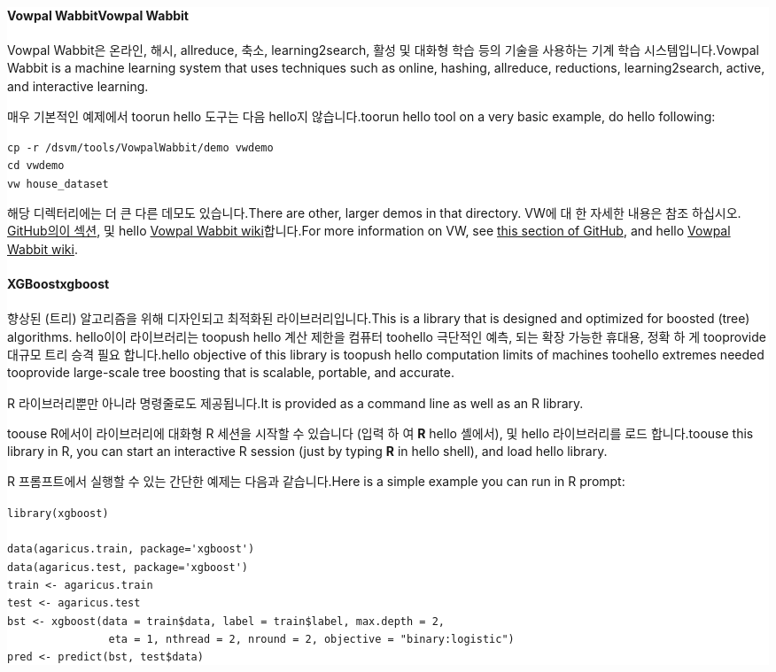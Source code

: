 #### <a name="vowpal-wabbit"></a><span data-ttu-id="64971-364">Vowpal Wabbit</span><span class="sxs-lookup"><span data-stu-id="64971-364">Vowpal Wabbit</span></span>
<span data-ttu-id="64971-365">Vowpal Wabbit은 온라인, 해시, allreduce, 축소, learning2search, 활성 및 대화형 학습 등의 기술을 사용하는 기계 학습 시스템입니다.</span><span class="sxs-lookup"><span data-stu-id="64971-365">Vowpal Wabbit is a machine learning system that uses techniques such as online, hashing, allreduce, reductions, learning2search, active, and interactive learning.</span></span>

<span data-ttu-id="64971-366">매우 기본적인 예제에서 toorun hello 도구는 다음 hello지 않습니다.</span><span class="sxs-lookup"><span data-stu-id="64971-366">toorun hello tool on a very basic example, do hello following:</span></span>

    cp -r /dsvm/tools/VowpalWabbit/demo vwdemo
    cd vwdemo
    vw house_dataset

<span data-ttu-id="64971-367">해당 디렉터리에는 더 큰 다른 데모도 있습니다.</span><span class="sxs-lookup"><span data-stu-id="64971-367">There are other, larger demos in that directory.</span></span> <span data-ttu-id="64971-368">VW에 대 한 자세한 내용은 참조 하십시오. [GitHub의이 섹션](https://github.com/JohnLangford/vowpal_wabbit), 및 hello [Vowpal Wabbit wiki](https://github.com/JohnLangford/vowpal_wabbit/wiki)합니다.</span><span class="sxs-lookup"><span data-stu-id="64971-368">For more information on VW, see  [this section of GitHub](https://github.com/JohnLangford/vowpal_wabbit), and hello [Vowpal Wabbit wiki](https://github.com/JohnLangford/vowpal_wabbit/wiki).</span></span>

#### <a name="xgboost"></a><span data-ttu-id="64971-369">XGBoost</span><span class="sxs-lookup"><span data-stu-id="64971-369">xgboost</span></span>
<span data-ttu-id="64971-370">향상된 (트리) 알고리즘을 위해 디자인되고 최적화된 라이브러리입니다.</span><span class="sxs-lookup"><span data-stu-id="64971-370">This is a library that is designed and optimized for boosted (tree) algorithms.</span></span> <span data-ttu-id="64971-371">hello이이 라이브러리는 toopush hello 계산 제한을 컴퓨터 toohello 극단적인 예측, 되는 확장 가능한 휴대용, 정확 하 게 tooprovide 대규모 트리 승격 필요 합니다.</span><span class="sxs-lookup"><span data-stu-id="64971-371">hello objective of this library is toopush hello computation limits of machines toohello extremes needed tooprovide large-scale tree boosting that is scalable, portable, and accurate.</span></span>

<span data-ttu-id="64971-372">R 라이브러리뿐만 아니라 명령줄로도 제공됩니다.</span><span class="sxs-lookup"><span data-stu-id="64971-372">It is provided as a command line as well as an R library.</span></span>

<span data-ttu-id="64971-373">toouse R에서이 라이브러리에 대화형 R 세션을 시작할 수 있습니다 (입력 하 여 **R** hello 셸에서), 및 hello 라이브러리를 로드 합니다.</span><span class="sxs-lookup"><span data-stu-id="64971-373">toouse this library in R, you can start an interactive R session (just by typing **R** in hello shell), and load hello library.</span></span>

<span data-ttu-id="64971-374">R 프롬프트에서 실행할 수 있는 간단한 예제는 다음과 같습니다.</span><span class="sxs-lookup"><span data-stu-id="64971-374">Here is a simple example you can run in R prompt:</span></span>

    library(xgboost)

    data(agaricus.train, package='xgboost')
    data(agaricus.test, package='xgboost')
    train <- agaricus.train
    test <- agaricus.test
    bst <- xgboost(data = train$data, label = train$label, max.depth = 2,
                    eta = 1, nthread = 2, nround = 2, objective = "binary:logistic")
    pred <- predict(bst, test$data)
